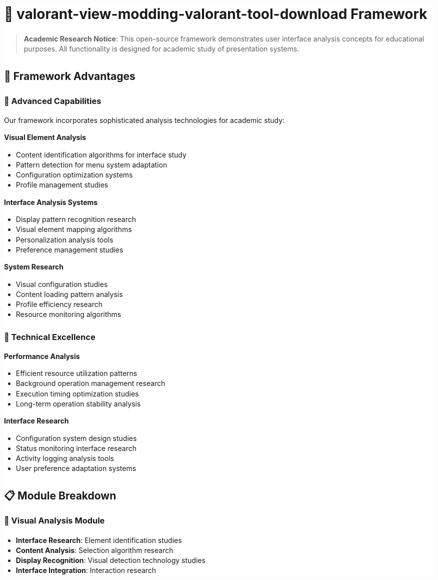 # 🎯 valorant-view-modding-valorant-tool-download Framework

> **Academic Research Notice**: This open-source framework demonstrates user interface analysis concepts for educational purposes. All functionality is designed for academic study of presentation systems.

## 🚀 Framework Advantages

### 💫 Advanced Capabilities
Our framework incorporates sophisticated analysis technologies for academic study:

**Visual Element Analysis**
- Content identification algorithms for interface study
- Pattern detection for menu system adaptation
- Configuration optimization systems
- Profile management studies

**Interface Analysis Systems**
- Display pattern recognition research
- Visual element mapping algorithms
- Personalization analysis tools
- Preference management studies

**System Research**
- Visual configuration studies
- Content loading pattern analysis
- Profile efficiency research
- Resource monitoring algorithms

### 🔧 Technical Excellence

**Performance Analysis**
- Efficient resource utilization patterns
- Background operation management research
- Execution timing optimization studies
- Long-term operation stability analysis

**Interface Research**
- Configuration system design studies
- Status monitoring interface research
- Activity logging analysis tools
- User preference adaptation systems

## 📋 Module Breakdown

### 🎨 Visual Analysis Module
- **Interface Research**: Element identification studies
- **Content Analysis**: Selection algorithm research
- **Display Recognition**: Visual detection technology studies
- **Interface Integration**: Interaction research

